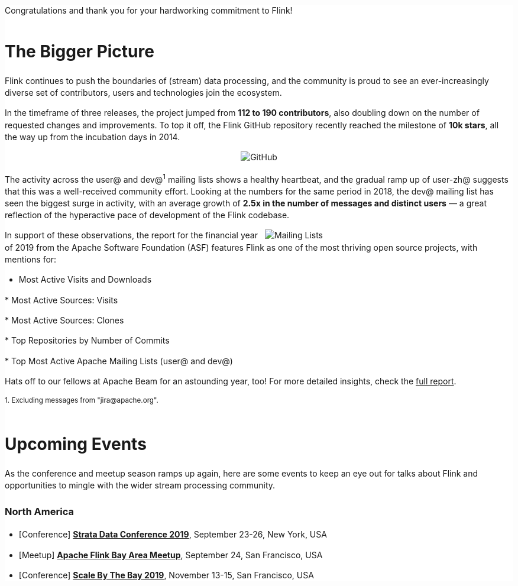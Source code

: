 Congratulations and thank you for your hardworking commitment to Flink!

# The Bigger Picture

Flink continues to push the boundaries of (stream) data processing, and the community is proud to see an ever-increasingly diverse set of contributors, users and technologies join the ecosystem. 

In the timeframe of three releases, the project jumped from **112 to 190 contributors**, also doubling down on the number of requested changes and improvements. To top it off, the Flink GitHub repository recently reached the milestone of **10k stars**, all the way up from the incubation days in 2014.

<center>
<img src="{{< siteurl >}}/img/blog/2019-09-05-flink-community-update/2019-09-05-flink-community-update_1.png" width="1000px" alt="GitHub"/>
</center>

The activity across the user@ and dev@<sup>1</sup> mailing lists shows a healthy heartbeat, and the gradual ramp up of user-zh@ suggests that this was a well-received community effort. Looking at the numbers for the same period in 2018, the dev@ mailing list has seen the biggest surge in activity, with an average growth of **2.5x in the number of messages and distinct users** — a great reflection of the hyperactive pace of development of the Flink codebase.

<img style="float: right;" src="{{< siteurl >}}/img/blog/2019-09-05-flink-community-update/2019-09-05-flink-community-update_2.png" width="420px" alt="Mailing Lists"/>

In support of these observations, the report for the financial year of 2019 from the Apache Software Foundation (ASF) features Flink as one of the most thriving open source projects, with mentions for: 

* Most Active Visits and Downloads
<p></p>
* Most Active Sources: Visits
<p></p>
* Most Active Sources: Clones
<p></p>
* Top Repositories by Number of Commits
<p></p>
* Top Most Active Apache Mailing Lists (user@ and dev@)

Hats off to our fellows at Apache Beam for an astounding year, too! For more detailed insights, check the [full report](https://s3.amazonaws.com/files-dist/AnnualReports/FY2018%20Annual%20Report.pdf).
<p></p>
<sup>1. Excluding messages from "jira@apache.org".</sup>

# Upcoming Events

As the conference and meetup season ramps up again, here are some events to keep an eye out for talks about Flink and opportunities to mingle with the wider stream processing community.

### North America

* [Conference] **[Strata Data Conference 2019](https://conferences.oreilly.com/strata/strata-ny)**, September 23-26, New York, USA
  <p></p>
* [Meetup] **[Apache Flink Bay Area Meetup](https://www.meetup.com/Bay-Area-Apache-Flink-Meetup/events/262680261/)**, September 24, San Francisco, USA
  <p></p>
* [Conference] **[Scale By The Bay 2019](https://www.meetup.com/Bay-Area-Apache-Flink-Meetup/events/262680261/)**, November 13-15, San Francisco, USA
